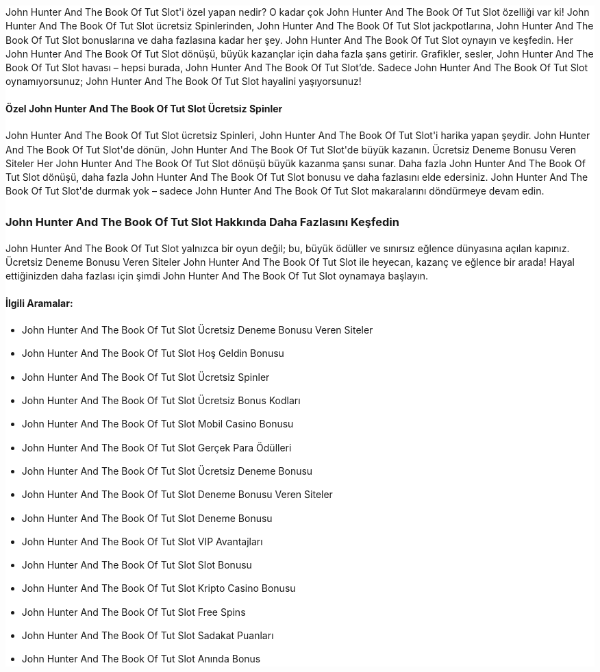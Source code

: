 John Hunter And The Book Of Tut Slot'i özel yapan nedir? O kadar çok John Hunter And The Book Of Tut Slot özelliği var ki! John Hunter And The Book Of Tut Slot ücretsiz Spinlerinden, John Hunter And The Book Of Tut Slot jackpotlarına, John Hunter And The Book Of Tut Slot bonuslarına ve daha fazlasına kadar her şey. John Hunter And The Book Of Tut Slot oynayın ve keşfedin. Her John Hunter And The Book Of Tut Slot dönüşü, büyük kazançlar için daha fazla şans getirir. Grafikler, sesler, John Hunter And The Book Of Tut Slot havası – hepsi burada, John Hunter And The Book Of Tut Slot’de. Sadece John Hunter And The Book Of Tut Slot oynamıyorsunuz; John Hunter And The Book Of Tut Slot hayalini yaşıyorsunuz!

#### Özel John Hunter And The Book Of Tut Slot Ücretsiz Spinler

John Hunter And The Book Of Tut Slot ücretsiz Spinleri, John Hunter And The Book Of Tut Slot'i harika yapan şeydir. John Hunter And The Book Of Tut Slot'de dönün, John Hunter And The Book Of Tut Slot'de büyük kazanın. Ücretsiz Deneme Bonusu Veren Siteler Her John Hunter And The Book Of Tut Slot dönüşü büyük kazanma şansı sunar. Daha fazla John Hunter And The Book Of Tut Slot dönüşü, daha fazla John Hunter And The Book Of Tut Slot bonusu ve daha fazlasını elde edersiniz. John Hunter And The Book Of Tut Slot'de durmak yok – sadece John Hunter And The Book Of Tut Slot makaralarını döndürmeye devam edin.

### John Hunter And The Book Of Tut Slot Hakkında Daha Fazlasını Keşfedin

John Hunter And The Book Of Tut Slot yalnızca bir oyun değil; bu, büyük ödüller ve sınırsız eğlence dünyasına açılan kapınız. Ücretsiz Deneme Bonusu Veren Siteler John Hunter And The Book Of Tut Slot ile heyecan, kazanç ve eğlence bir arada! Hayal ettiğinizden daha fazlası için şimdi John Hunter And The Book Of Tut Slot oynamaya başlayın.

#### İlgili Aramalar:
- John Hunter And The Book Of Tut Slot Ücretsiz Deneme Bonusu Veren Siteler

- John Hunter And The Book Of Tut Slot Hoş Geldin Bonusu  

- John Hunter And The Book Of Tut Slot Ücretsiz Spinler  

- John Hunter And The Book Of Tut Slot Ücretsiz Bonus Kodları  

- John Hunter And The Book Of Tut Slot Mobil Casino Bonusu  

- John Hunter And The Book Of Tut Slot Gerçek Para Ödülleri  

- John Hunter And The Book Of Tut Slot Ücretsiz Deneme Bonusu

- John Hunter And The Book Of Tut Slot Deneme Bonusu Veren Siteler

- John Hunter And The Book Of Tut Slot Deneme Bonusu

- John Hunter And The Book Of Tut Slot VIP Avantajları  

- John Hunter And The Book Of Tut Slot Slot Bonusu  

- John Hunter And The Book Of Tut Slot Kripto Casino Bonusu  

- John Hunter And The Book Of Tut Slot Free Spins  

- John Hunter And The Book Of Tut Slot Sadakat Puanları  

- John Hunter And The Book Of Tut Slot Anında Bonus  
